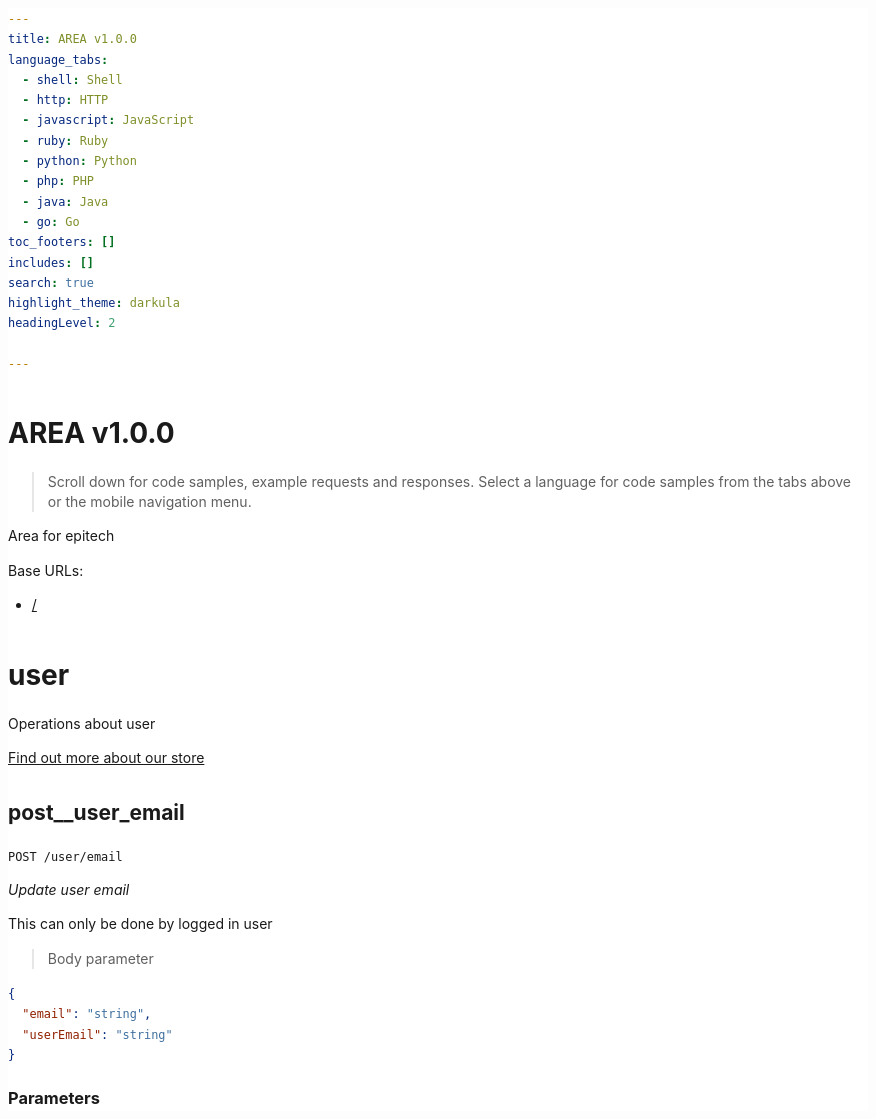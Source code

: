 ```yaml
---
title: AREA v1.0.0
language_tabs:
  - shell: Shell
  - http: HTTP
  - javascript: JavaScript
  - ruby: Ruby
  - python: Python
  - php: PHP
  - java: Java
  - go: Go
toc_footers: []
includes: []
search: true
highlight_theme: darkula
headingLevel: 2

---
```




<h1 id="area">AREA v1.0.0</h1>

> Scroll down for code samples, example requests and responses. Select a language for code samples from the tabs above or the mobile navigation menu.

Area for epitech

Base URLs:

* <a href="/">/</a>

<h1 id="area-user">user</h1>

Operations about user

<a href="http://swagger.io">Find out more about our store</a>

## post__user_email

`POST /user/email`

*Update user email*

This can only be done by logged in user

> Body parameter

```json
{
  "email": "string",
  "userEmail": "string"
}
```

<h3 id="post__user_email-parameters">Parameters</h3>
